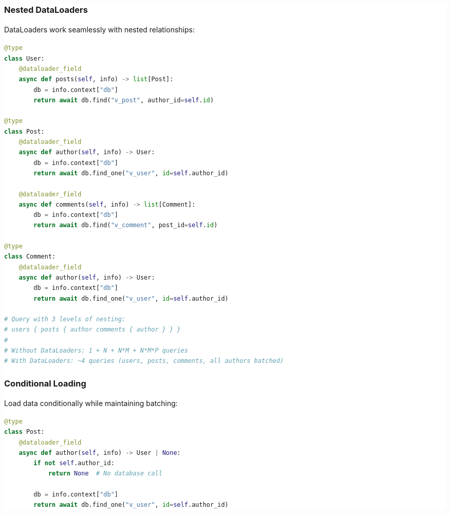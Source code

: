### Nested DataLoaders

DataLoaders work seamlessly with nested relationships:

```python
@type
class User:
    @dataloader_field
    async def posts(self, info) -> list[Post]:
        db = info.context["db"]
        return await db.find("v_post", author_id=self.id)

@type
class Post:
    @dataloader_field
    async def author(self, info) -> User:
        db = info.context["db"]
        return await db.find_one("v_user", id=self.author_id)

    @dataloader_field
    async def comments(self, info) -> list[Comment]:
        db = info.context["db"]
        return await db.find("v_comment", post_id=self.id)

@type
class Comment:
    @dataloader_field
    async def author(self, info) -> User:
        db = info.context["db"]
        return await db.find_one("v_user", id=self.author_id)

# Query with 3 levels of nesting:
# users { posts { author comments { author } } }
#
# Without DataLoaders: 1 + N + N*M + N*M*P queries
# With DataLoaders: ~4 queries (users, posts, comments, all authors batched)
```

### Conditional Loading

Load data conditionally while maintaining batching:

```python
@type
class Post:
    @dataloader_field
    async def author(self, info) -> User | None:
        if not self.author_id:
            return None  # No database call

        db = info.context["db"]
        return await db.find_one("v_user", id=self.author_id)
```
